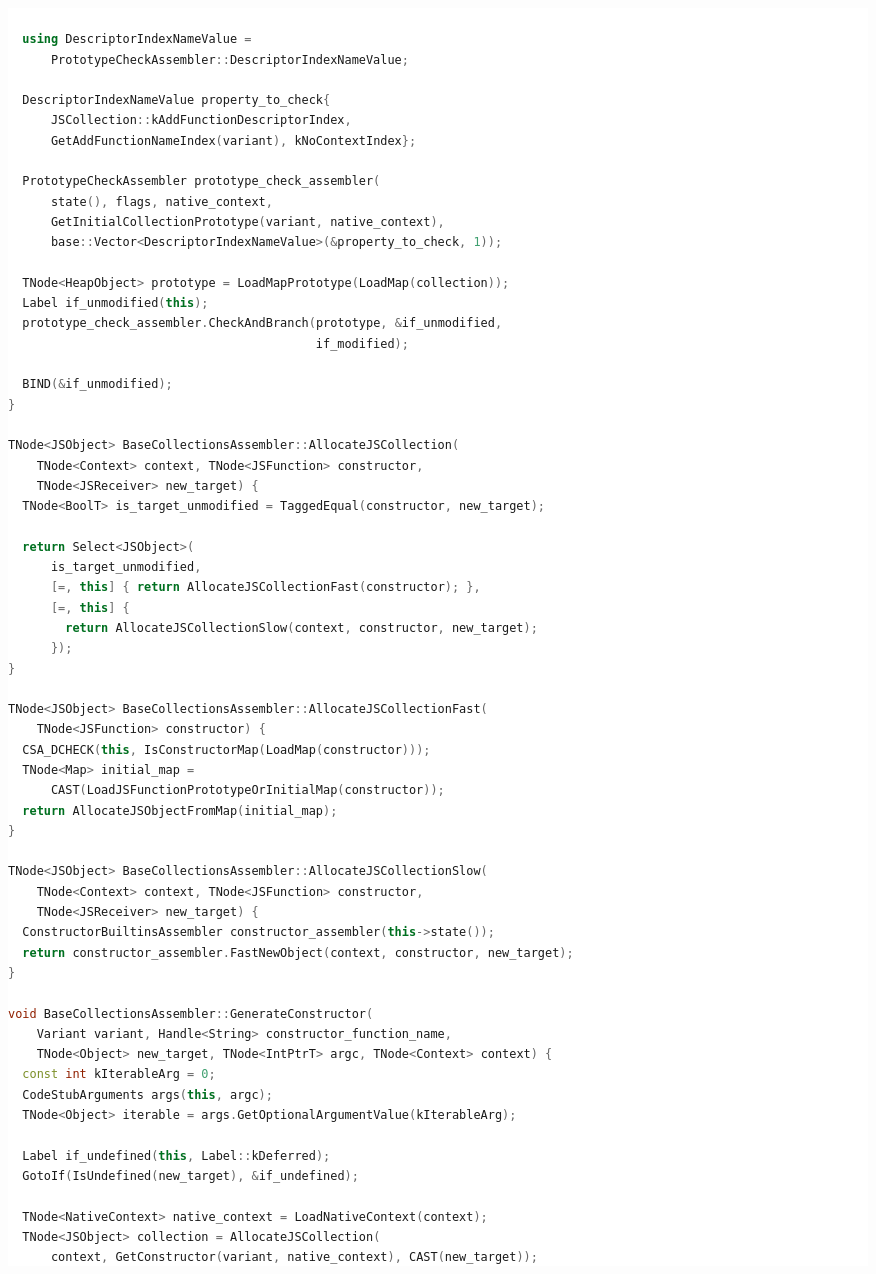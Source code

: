 ```cpp

  using DescriptorIndexNameValue =
      PrototypeCheckAssembler::DescriptorIndexNameValue;

  DescriptorIndexNameValue property_to_check{
      JSCollection::kAddFunctionDescriptorIndex,
      GetAddFunctionNameIndex(variant), kNoContextIndex};

  PrototypeCheckAssembler prototype_check_assembler(
      state(), flags, native_context,
      GetInitialCollectionPrototype(variant, native_context),
      base::Vector<DescriptorIndexNameValue>(&property_to_check, 1));

  TNode<HeapObject> prototype = LoadMapPrototype(LoadMap(collection));
  Label if_unmodified(this);
  prototype_check_assembler.CheckAndBranch(prototype, &if_unmodified,
                                           if_modified);

  BIND(&if_unmodified);
}

TNode<JSObject> BaseCollectionsAssembler::AllocateJSCollection(
    TNode<Context> context, TNode<JSFunction> constructor,
    TNode<JSReceiver> new_target) {
  TNode<BoolT> is_target_unmodified = TaggedEqual(constructor, new_target);

  return Select<JSObject>(
      is_target_unmodified,
      [=, this] { return AllocateJSCollectionFast(constructor); },
      [=, this] {
        return AllocateJSCollectionSlow(context, constructor, new_target);
      });
}

TNode<JSObject> BaseCollectionsAssembler::AllocateJSCollectionFast(
    TNode<JSFunction> constructor) {
  CSA_DCHECK(this, IsConstructorMap(LoadMap(constructor)));
  TNode<Map> initial_map =
      CAST(LoadJSFunctionPrototypeOrInitialMap(constructor));
  return AllocateJSObjectFromMap(initial_map);
}

TNode<JSObject> BaseCollectionsAssembler::AllocateJSCollectionSlow(
    TNode<Context> context, TNode<JSFunction> constructor,
    TNode<JSReceiver> new_target) {
  ConstructorBuiltinsAssembler constructor_assembler(this->state());
  return constructor_assembler.FastNewObject(context, constructor, new_target);
}

void BaseCollectionsAssembler::GenerateConstructor(
    Variant variant, Handle<String> constructor_function_name,
    TNode<Object> new_target, TNode<IntPtrT> argc, TNode<Context> context) {
  const int kIterableArg = 0;
  CodeStubArguments args(this, argc);
  TNode<Object> iterable = args.GetOptionalArgumentValue(kIterableArg);

  Label if_undefined(this, Label::kDeferred);
  GotoIf(IsUndefined(new_target), &if_undefined);

  TNode<NativeContext> native_context = LoadNativeContext(context);
  TNode<JSObject> collection = AllocateJSCollection(
      context, GetConstructor(variant, native_context), CAST(new_target));

```